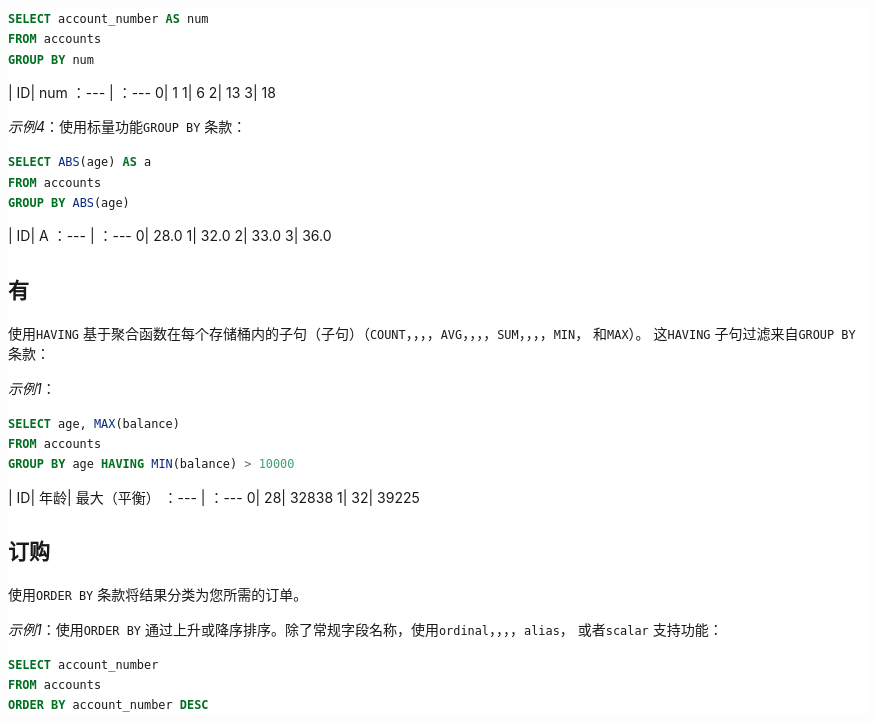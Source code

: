 ```sql
SELECT account_number AS num
FROM accounts
GROUP BY num
```

| ID| num
：--- | ：---
0| 1
1| 6
2| 13
3| 18

*示例4*：使用标量功能`GROUP BY` 条款：

```sql
SELECT ABS(age) AS a
FROM accounts
GROUP BY ABS(age)
```

| ID| A
：--- | ：---
0| 28.0
1| 32.0
2| 33.0
3| 36.0

## 有

使用`HAVING` 基于聚合函数在每个存储桶内的子句（子句）（`COUNT`，，，，`AVG`，，，，`SUM`，，，，`MIN`， 和`MAX`）。
这`HAVING` 子句过滤来自`GROUP BY` 条款：

*示例1*：

```sql
SELECT age, MAX(balance)
FROM accounts
GROUP BY age HAVING MIN(balance) > 10000
```

| ID| 年龄| 最大（平衡）
：--- | ：---
0| 28| 32838
1| 32| 39225

## 订购

使用`ORDER BY` 条款将结果分类为您所需的订单。

*示例1*：使用`ORDER BY` 通过上升或降序排序。除了常规字段名称，使用`ordinal`，，，，`alias`， 或者`scalar` 支持功能：

```sql
SELECT account_number
FROM accounts
ORDER BY account_number DESC
```
